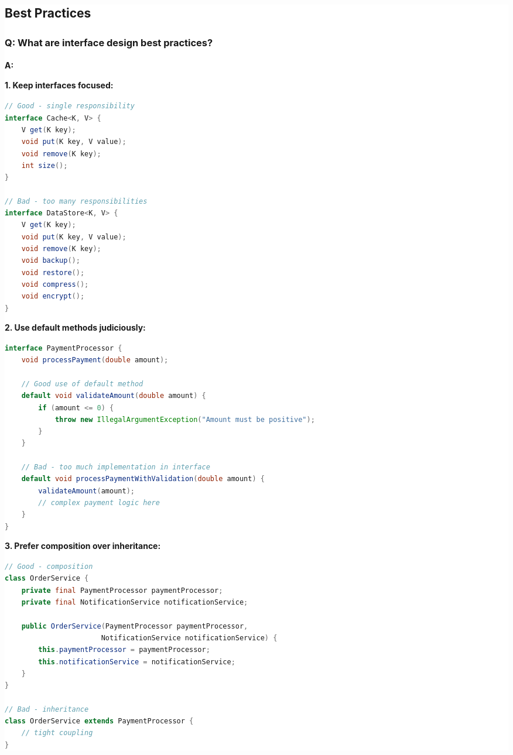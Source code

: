 ## Best Practices

### Q: What are interface design best practices?
**A:**

**1. Keep interfaces focused:**
```java
// Good - single responsibility
interface Cache<K, V> {
    V get(K key);
    void put(K key, V value);
    void remove(K key);
    int size();
}

// Bad - too many responsibilities
interface DataStore<K, V> {
    V get(K key);
    void put(K key, V value);
    void remove(K key);
    void backup();
    void restore();
    void compress();
    void encrypt();
}
```

**2. Use default methods judiciously:**
```java
interface PaymentProcessor {
    void processPayment(double amount);
    
    // Good use of default method
    default void validateAmount(double amount) {
        if (amount <= 0) {
            throw new IllegalArgumentException("Amount must be positive");
        }
    }
    
    // Bad - too much implementation in interface
    default void processPaymentWithValidation(double amount) {
        validateAmount(amount);
        // complex payment logic here
    }
}
```

**3. Prefer composition over inheritance:**
```java
// Good - composition
class OrderService {
    private final PaymentProcessor paymentProcessor;
    private final NotificationService notificationService;
    
    public OrderService(PaymentProcessor paymentProcessor, 
                       NotificationService notificationService) {
        this.paymentProcessor = paymentProcessor;
        this.notificationService = notificationService;
    }
}

// Bad - inheritance
class OrderService extends PaymentProcessor {
    // tight coupling
}
```